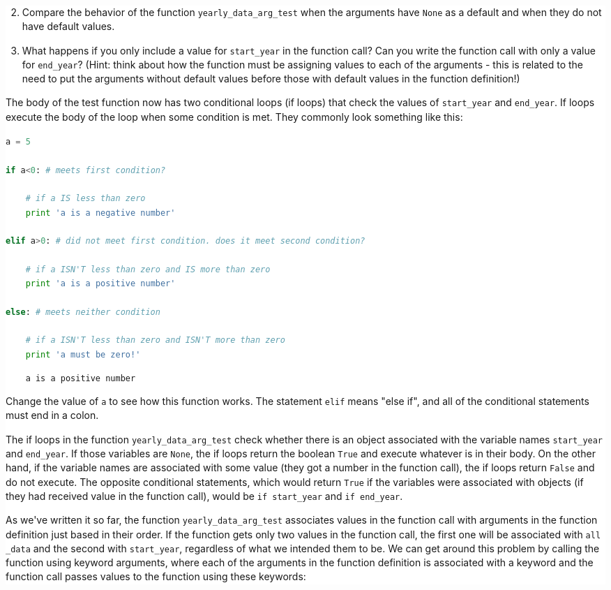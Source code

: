 2. Compare the behavior of the function `yearly_data_arg_test` when the
arguments have `None` as a default and when they do not have default values.

3. What happens if you only include a value for `start_year` in the function
call? Can you write the function call with only a value for `end_year`? (Hint:
think about how the function must be assigning values to each of the arguments -
this is related to the need to put the arguments without default values before
those with default values in the function definition!)

The body of the test function now has two conditional loops (if loops) that
check the values of `start_year` and `end_year`. If loops execute the body of
the loop when some condition is met. They commonly look something like this:

```python
a = 5
    
if a<0: # meets first condition?
        
    # if a IS less than zero
    print 'a is a negative number'
        
elif a>0: # did not meet first condition. does it meet second condition?
        
    # if a ISN'T less than zero and IS more than zero
    print 'a is a positive number'
        
else: # meets neither condition
        
    # if a ISN'T less than zero and ISN'T more than zero
    print 'a must be zero!'
```
```output
    a is a positive number
```

Change the value of `a` to see how this function works. The statement `elif`
means "else if", and all of the conditional statements must end in a colon.

The if loops in the function `yearly_data_arg_test` check whether there is an
object associated with the variable names `start_year` and `end_year`. If those
variables are `None`, the if loops return the boolean `True` and execute whatever
is in their body. On the other hand, if the variable names are associated with
some value (they got a number in the function call), the if loops return `False`
and do not execute. The opposite conditional statements, which would return
`True` if the variables were associated with objects (if they had received value
in the function call), would be `if start_year` and `if end_year`.

As we've written it so far, the function `yearly_data_arg_test` associates
values in the function call with arguments in the function definition just based
in their order. If the function gets only two values in the function call, the
first one will be associated with `all_data` and the second with `start_year`,
regardless of what we intended them to be. We can get around this problem by
calling the function using keyword arguments, where each of the arguments in the
function definition is associated with a keyword and the function call passes
values to the function using these keywords:
